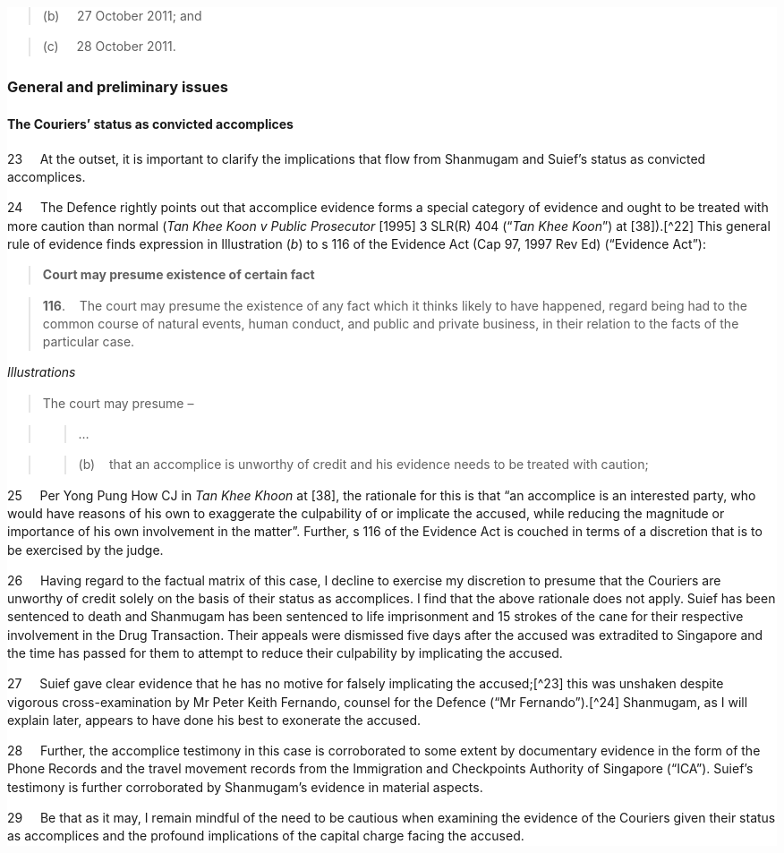 > (b)     27 October 2011; and

> (c)     28 October 2011.

### General and preliminary issues

#### The Couriers’ status as convicted accomplices

23     At the outset, it is important to clarify the implications that flow from Shanmugam and Suief’s status as convicted accomplices.

24     The Defence rightly points out that accomplice evidence forms a special category of evidence and ought to be treated with more caution than normal (_Tan Khee Koon v Public Prosecutor_ <span class="citation">\[1995\] 3 SLR(R) 404</span> (“_Tan Khee Koon_”) at \[38\]).[^22] This general rule of evidence finds expression in Illustration (_b_) to s 116 of the Evidence Act (Cap 97, 1997 Rev Ed) (“Evidence Act”):

> **Court may presume existence of certain fact**

> **116**.    The court may presume the existence of any fact which it thinks likely to have happened, regard being had to the common course of natural events, human conduct, and public and private business, in their relation to the facts of the particular case.

_Illustrations_

> The court may presume –

>> …

>> (b)    that an accomplice is unworthy of credit and his evidence needs to be treated with caution;

25     Per Yong Pung How CJ in _Tan Khee Khoon_ at \[38\], the rationale for this is that “an accomplice is an interested party, who would have reasons of his own to exaggerate the culpability of or implicate the accused, while reducing the magnitude or importance of his own involvement in the matter”. Further, s 116 of the Evidence Act is couched in terms of a discretion that is to be exercised by the judge.

26     Having regard to the factual matrix of this case, I decline to exercise my discretion to presume that the Couriers are unworthy of credit solely on the basis of their status as accomplices. I find that the above rationale does not apply. Suief has been sentenced to death and Shanmugam has been sentenced to life imprisonment and 15 strokes of the cane for their respective involvement in the Drug Transaction. Their appeals were dismissed five days after the accused was extradited to Singapore and the time has passed for them to attempt to reduce their culpability by implicating the accused.

27     Suief gave clear evidence that he has no motive for falsely implicating the accused;[^23] this was unshaken despite vigorous cross-examination by Mr Peter Keith Fernando, counsel for the Defence (“Mr Fernando”).[^24] Shanmugam, as I will explain later, appears to have done his best to exonerate the accused.

28     Further, the accomplice testimony in this case is corroborated to some extent by documentary evidence in the form of the Phone Records and the travel movement records from the Immigration and Checkpoints Authority of Singapore (“ICA”). Suief’s testimony is further corroborated by Shanmugam’s evidence in material aspects.

29     Be that as it may, I remain mindful of the need to be cautious when examining the evidence of the Couriers given their status as accomplices and the profound implications of the capital charge facing the accused.
